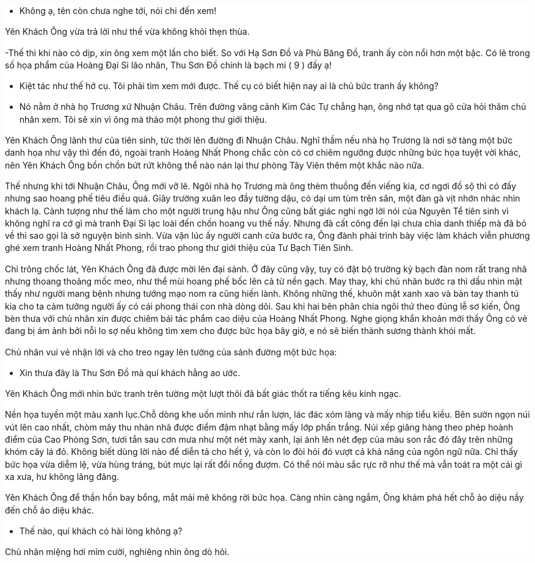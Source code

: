   - Không ạ, tên còn chưa nghe tới, nói chi đến xem!

Yên Khách Ông vừa trả lời như thế vừa không khỏi thẹn thùa.

-Thế thì khi nào có dịp, xin ông xem một lần cho biết. So với Hạ Sơn Đồ và Phù Băng Đồ, tranh ấy còn nổi hơn một bậc. Có lẽ trong số họa phẩm của Hoàng Đại Si lão nhân, Thu Sơn Đồ chính là bạch mi ( 9 ) đấy ạ!

  - Kiệt tác như thế hở cụ. Tôi phải tìm xem mới được. Thế cụ có biết hiện nay ai là chủ bức tranh ấy không?

  - Nó nằm ở nhà họ Trương xứ Nhuận Châu. Trên đường vãng cảnh Kim Các Tự chẳng hạn, ông nhớ tạt qua gõ cửa hỏi thăm chủ nhân xem. Tôi sẽ xin vì ông mà thảo một phong thư giới thiệu.

Yên Khách Ông lãnh thư của tiên sinh, tức thời lên đường đi Nhuận Châu. Nghĩ thầm nếu nhà họ Trương là nơi sở tàng một bức danh họa như vậy thì đến đó, ngoài tranh Hoàng Nhất Phong chắc còn có cơ chiêm ngưỡng được những bức họa tuyệt vời khác, nên Yên Khách Ông bồn chồn bứt rứt không thể nào nán lại thư phòng Tây Viên thêm một khắc nào nữa.

Thế nhưng khi tới Nhuận Châu, Ông mới vỡ lẽ. Ngôi nhà họ Trương mà ông thèm thuồng đến viếng kia, cơ ngơi đồ sộ thì có đấy nhưng sao hoang phế tiêu điều quá. Giây trường xuân leo đầy tường dậu, cỏ dại um tùm trên sân, một đàn gà vịt nhớn nhác nhìn khách lạ. Cảnh tượng như thế làm cho một người trung hậu như Ông cũng bất giác nghi ngờ lời nói của Nguyên Tể tiên sinh vì không nghĩ ra cớ gì mà tranh Đại Si lạc loài đến chốn hoang vu thế nầy. Nhưng đã cất công đến lại chưa chìa danh thiếp mà đã bỏ về thì sao gọi là sở nguyện bình sinh. Vừa vặn lúc ấy người canh cửa bước ra, Ông đành phải trình bày việc làm khách viễn phương ghé xem tranh Hoàng Nhất Phong, rồi trao phong thư giới thiệu của Tư Bạch Tiên Sinh.

Chỉ trông chốc lát, Yên Khách Ông đã được mời lên đại sảnh. Ở đây cũng vậy, tuy có đặt bộ trường kỷ bạch đàn nom rất trang nhã nhưng thoang thoảng mốc meo, như thể mùi hoang phế bốc lên cả từ nền gạch. May thay, khi chủ nhân bước ra thì dầu nhìn mặt thấy như người mang bệnh nhưng tướng mạo nom ra cũng hiền lành. Không những thế, khuôn mặt xanh xao và bàn tay thanh tú kia cho ta cảm tưởng người ấy có cái phong thái con nhà dòng dõi. Sau khi hai bên phân chia ngôi thứ theo đúng lễ sơ kiến, Ông bèn thưa với chủ nhân xin được chiêm bái tác phẩm cao diệu của Hoàng Nhất Phong. Nghe giọng khẩn khoản mới thấy Ông có vẻ đang bị ám ảnh bởi nỗi lo sợ nếu không tìm xem cho được bức họa bây giờ, e nó sẽ biến thành sương thành khói mất.

Chủ nhân vui vẻ nhận lời và cho treo ngay lên tường của sảnh đường một bức họa:

  - Xin thưa đây là Thu Sơn Đồ mà quí khách hằng ao ước.

Yên Khách Ông mới nhìn bức tranh trên tường một lượt thôi đã bất giác thốt ra tiếng kêu kinh ngạc.

Nền họa tuyền một màu xanh lục.Chỗ dòng khe uốn mình như rắn lượn, lác đác xóm làng và mấy nhịp tiểu kiều. Bên sườn ngọn núi vút lên cao nhất, chòm mây thu nhàn nhã được điểm đậm nhạt bằng mấy lớp phấn trắng. Núi xếp giăng hàng theo phép hoành điểm của Cao Phòng Sơn, tươi tắn sau cơn mưa như một nét mày xanh, lại ánh lên nét đẹp của màu son rắc đó đây trên những khóm cây lá đỏ. Không biết dùng lời nào để diễn tả cho hết ý, và còn lo đòi hỏi đó vượt cả khả năng của ngôn ngữ nữa. Chỉ thấy bức họa vừa diễm lệ, vừa hùng tráng, bút mực lại rất đổi nồng đượm. Có thể nói màu sắc rực rỡ như thế mà vẫn toát ra một cái gì xa xưa, hư không lãng đãng.

Yên Khách Ông để thần hồn bay bổng, mắt mải mê không rời bức họa. Càng nhìn càng ngắm, Ông khám phá hết chỗ ảo diệu nầy đến chỗ ảo diệu khác.

  - Thế nào, quí khách có hài lòng không ạ?

Chủ nhân miệng hơi mỉm cười, nghiêng nhìn ông dò hỏi.
